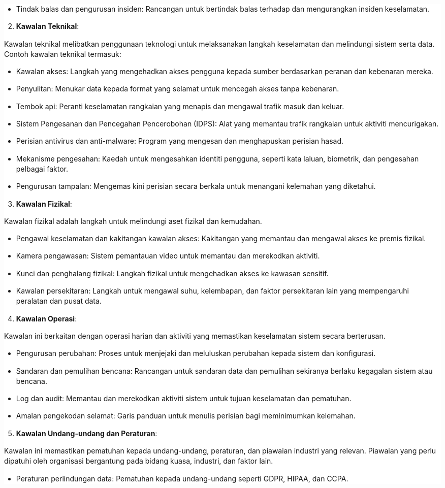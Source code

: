 - Tindak balas dan pengurusan insiden: Rancangan untuk bertindak balas terhadap dan mengurangkan insiden keselamatan.

2. **Kawalan Teknikal**:

Kawalan teknikal melibatkan penggunaan teknologi untuk melaksanakan langkah keselamatan dan melindungi sistem serta data. Contoh kawalan teknikal termasuk:

- Kawalan akses: Langkah yang mengehadkan akses pengguna kepada sumber berdasarkan peranan dan kebenaran mereka.

- Penyulitan: Menukar data kepada format yang selamat untuk mencegah akses tanpa kebenaran.

- Tembok api: Peranti keselamatan rangkaian yang menapis dan mengawal trafik masuk dan keluar.

- Sistem Pengesanan dan Pencegahan Pencerobohan (IDPS): Alat yang memantau trafik rangkaian untuk aktiviti mencurigakan.

- Perisian antivirus dan anti-malware: Program yang mengesan dan menghapuskan perisian hasad.

- Mekanisme pengesahan: Kaedah untuk mengesahkan identiti pengguna, seperti kata laluan, biometrik, dan pengesahan pelbagai faktor.

- Pengurusan tampalan: Mengemas kini perisian secara berkala untuk menangani kelemahan yang diketahui.

3. **Kawalan Fizikal**:

Kawalan fizikal adalah langkah untuk melindungi aset fizikal dan kemudahan.

- Pengawal keselamatan dan kakitangan kawalan akses: Kakitangan yang memantau dan mengawal akses ke premis fizikal.

- Kamera pengawasan: Sistem pemantauan video untuk memantau dan merekodkan aktiviti.

- Kunci dan penghalang fizikal: Langkah fizikal untuk mengehadkan akses ke kawasan sensitif.

- Kawalan persekitaran: Langkah untuk mengawal suhu, kelembapan, dan faktor persekitaran lain yang mempengaruhi peralatan dan pusat data.

4. **Kawalan Operasi**:

Kawalan ini berkaitan dengan operasi harian dan aktiviti yang memastikan keselamatan sistem secara berterusan.

- Pengurusan perubahan: Proses untuk menjejaki dan meluluskan perubahan kepada sistem dan konfigurasi.

- Sandaran dan pemulihan bencana: Rancangan untuk sandaran data dan pemulihan sekiranya berlaku kegagalan sistem atau bencana.

- Log dan audit: Memantau dan merekodkan aktiviti sistem untuk tujuan keselamatan dan pematuhan.

- Amalan pengekodan selamat: Garis panduan untuk menulis perisian bagi meminimumkan kelemahan.

5. **Kawalan Undang-undang dan Peraturan**:

Kawalan ini memastikan pematuhan kepada undang-undang, peraturan, dan piawaian industri yang relevan. Piawaian yang perlu dipatuhi oleh organisasi bergantung pada bidang kuasa, industri, dan faktor lain.

- Peraturan perlindungan data: Pematuhan kepada undang-undang seperti GDPR, HIPAA, dan CCPA.
